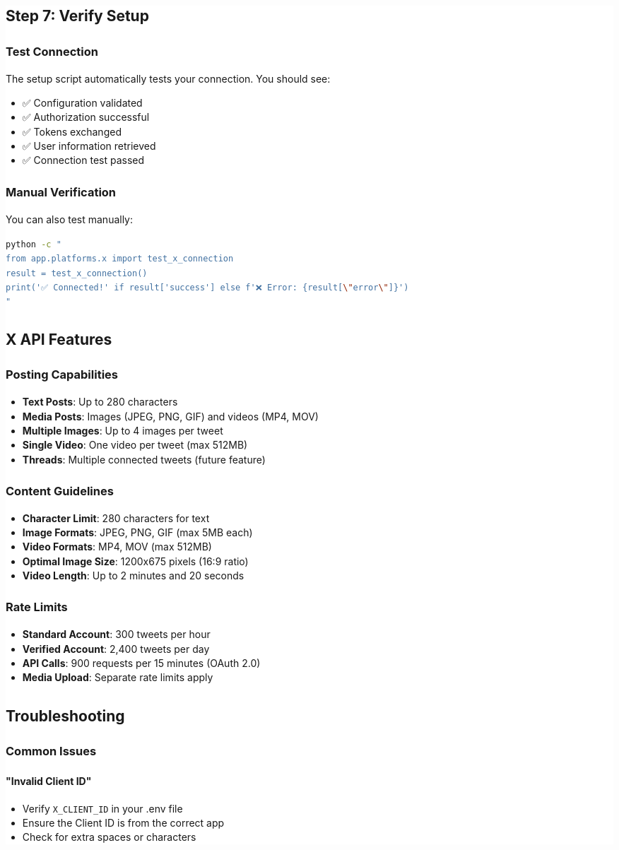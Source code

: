 ## Step 7: Verify Setup

### Test Connection
The setup script automatically tests your connection. You should see:
- ✅ Configuration validated
- ✅ Authorization successful
- ✅ Tokens exchanged
- ✅ User information retrieved
- ✅ Connection test passed

### Manual Verification
You can also test manually:

```bash
python -c "
from app.platforms.x import test_x_connection
result = test_x_connection()
print('✅ Connected!' if result['success'] else f'❌ Error: {result[\"error\"]}')
"
```

## X API Features

### Posting Capabilities
- **Text Posts**: Up to 280 characters
- **Media Posts**: Images (JPEG, PNG, GIF) and videos (MP4, MOV)
- **Multiple Images**: Up to 4 images per tweet
- **Single Video**: One video per tweet (max 512MB)
- **Threads**: Multiple connected tweets (future feature)

### Content Guidelines
- **Character Limit**: 280 characters for text
- **Image Formats**: JPEG, PNG, GIF (max 5MB each)
- **Video Formats**: MP4, MOV (max 512MB)
- **Optimal Image Size**: 1200x675 pixels (16:9 ratio)
- **Video Length**: Up to 2 minutes and 20 seconds

### Rate Limits
- **Standard Account**: 300 tweets per hour
- **Verified Account**: 2,400 tweets per day
- **API Calls**: 900 requests per 15 minutes (OAuth 2.0)
- **Media Upload**: Separate rate limits apply

## Troubleshooting

### Common Issues

#### "Invalid Client ID"
- Verify `X_CLIENT_ID` in your .env file
- Ensure the Client ID is from the correct app
- Check for extra spaces or characters
